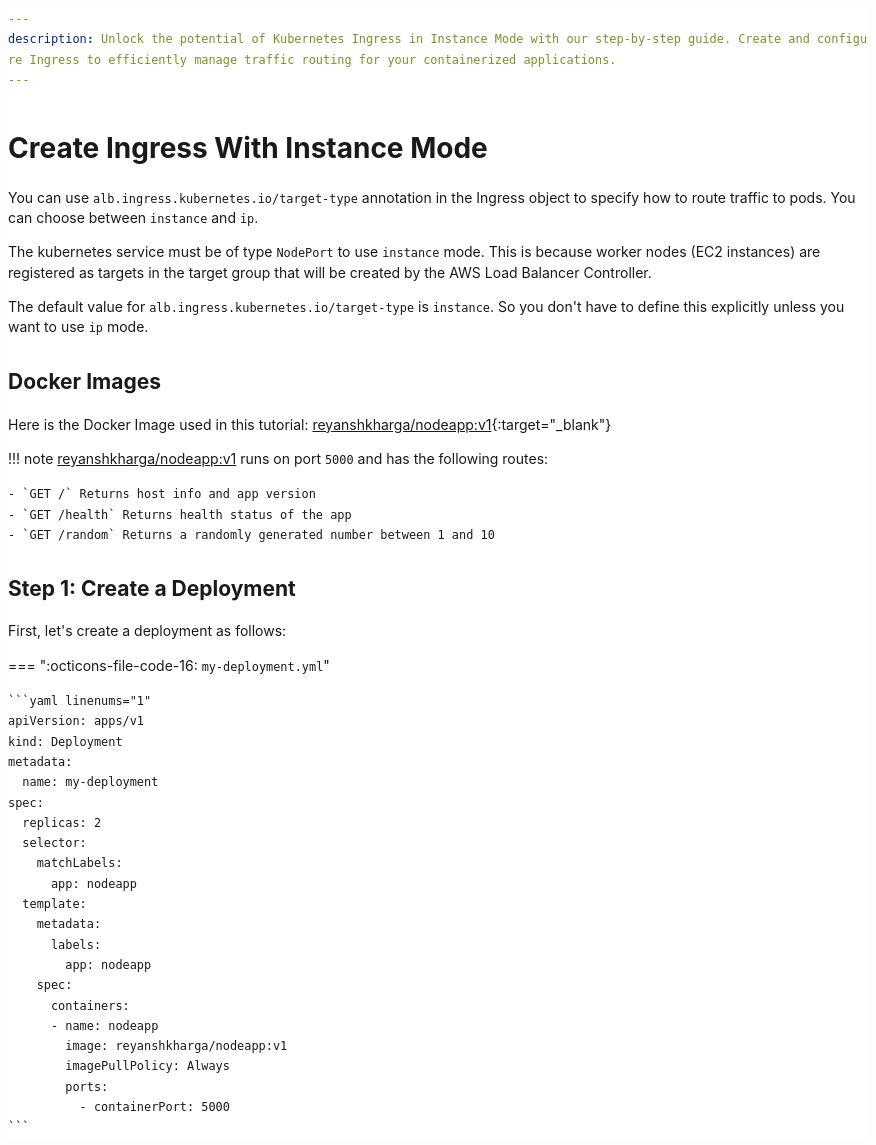 ```yaml
---
description: Unlock the potential of Kubernetes Ingress in Instance Mode with our step-by-step guide. Create and configure Ingress to efficiently manage traffic routing for your containerized applications.
---
```


# Create Ingress With Instance Mode

You can use `alb.ingress.kubernetes.io/target-type` annotation in the Ingress object to specify how to route traffic to pods. You can choose between `instance` and `ip`.

The kubernetes service must be of type `NodePort` to use `instance` mode. This is because worker nodes (EC2 instances) are registered as targets in the target group that will be created by the AWS Load Balancer Controller.

The default value for `alb.ingress.kubernetes.io/target-type` is `instance`. So you don't have to define this explicitly unless you want to use `ip` mode.

## Docker Images

Here is the Docker Image used in this tutorial: [reyanshkharga/nodeapp:v1]{:target="_blank"}

!!! note
    [reyanshkharga/nodeapp:v1] runs on port `5000` and has the following routes:

    - `GET /` Returns host info and app version
    - `GET /health` Returns health status of the app
    - `GET /random` Returns a randomly generated number between 1 and 10




## Step 1: Create a Deployment

First, let's create a deployment as follows:

=== ":octicons-file-code-16: `my-deployment.yml`"

    ```yaml linenums="1"
    apiVersion: apps/v1
    kind: Deployment
    metadata:
      name: my-deployment
    spec:
      replicas: 2
      selector:
        matchLabels:
          app: nodeapp
      template:
        metadata:
          labels:
            app: nodeapp
        spec:
          containers:
          - name: nodeapp
            image: reyanshkharga/nodeapp:v1
            imagePullPolicy: Always
            ports:
              - containerPort: 5000
    ```


[reyanshkharga/nodeapp:v1]: https://hub.docker.com/r/reyanshkharga/nodeapp